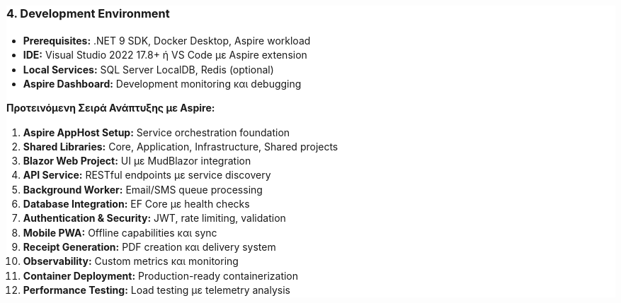### 4. Development Environment
- **Prerequisites:** .NET 9 SDK, Docker Desktop, Aspire workload
- **IDE:** Visual Studio 2022 17.8+ ή VS Code με Aspire extension
- **Local Services:** SQL Server LocalDB, Redis (optional)
- **Aspire Dashboard:** Development monitoring και debugging

**Προτεινόμενη Σειρά Ανάπτυξης με Aspire:**
1. **Aspire AppHost Setup:** Service orchestration foundation
2. **Shared Libraries:** Core, Application, Infrastructure, Shared projects
3. **Blazor Web Project:** UI με MudBlazor integration  
4. **API Service:** RESTful endpoints με service discovery
5. **Background Worker:** Email/SMS queue processing
6. **Database Integration:** EF Core με health checks
7. **Authentication & Security:** JWT, rate limiting, validation
8. **Mobile PWA:** Offline capabilities και sync
9. **Receipt Generation:** PDF creation και delivery system
10. **Observability:** Custom metrics και monitoring
11. **Container Deployment:** Production-ready containerization
12. **Performance Testing:** Load testing με telemetry analysis